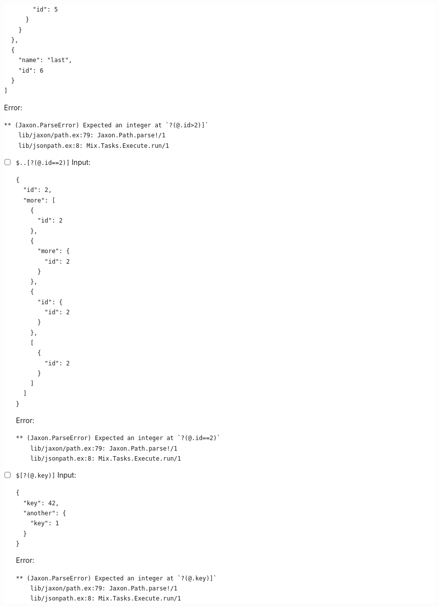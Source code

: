   ```
          "id": 5
        }
      }
    },
    {
      "name": "last",
      "id": 6
    }
  ]
  ```
  Error:
  ```
  ** (Jaxon.ParseError) Expected an integer at `?(@.id>2)]`
      lib/jaxon/path.ex:79: Jaxon.Path.parse!/1
      lib/jsonpath.ex:8: Mix.Tasks.Execute.run/1
  ```

- [ ] `$..[?(@.id==2)]`
  Input:
  ```
  {
    "id": 2,
    "more": [
      {
        "id": 2
      },
      {
        "more": {
          "id": 2
        }
      },
      {
        "id": {
          "id": 2
        }
      },
      [
        {
          "id": 2
        }
      ]
    ]
  }
  ```
  Error:
  ```
  ** (Jaxon.ParseError) Expected an integer at `?(@.id==2)`
      lib/jaxon/path.ex:79: Jaxon.Path.parse!/1
      lib/jsonpath.ex:8: Mix.Tasks.Execute.run/1
  ```

- [ ] `$[?(@.key)]`
  Input:
  ```
  {
    "key": 42,
    "another": {
      "key": 1
    }
  }
  ```
  Error:
  ```
  ** (Jaxon.ParseError) Expected an integer at `?(@.key)]`
      lib/jaxon/path.ex:79: Jaxon.Path.parse!/1
      lib/jsonpath.ex:8: Mix.Tasks.Execute.run/1
  ```